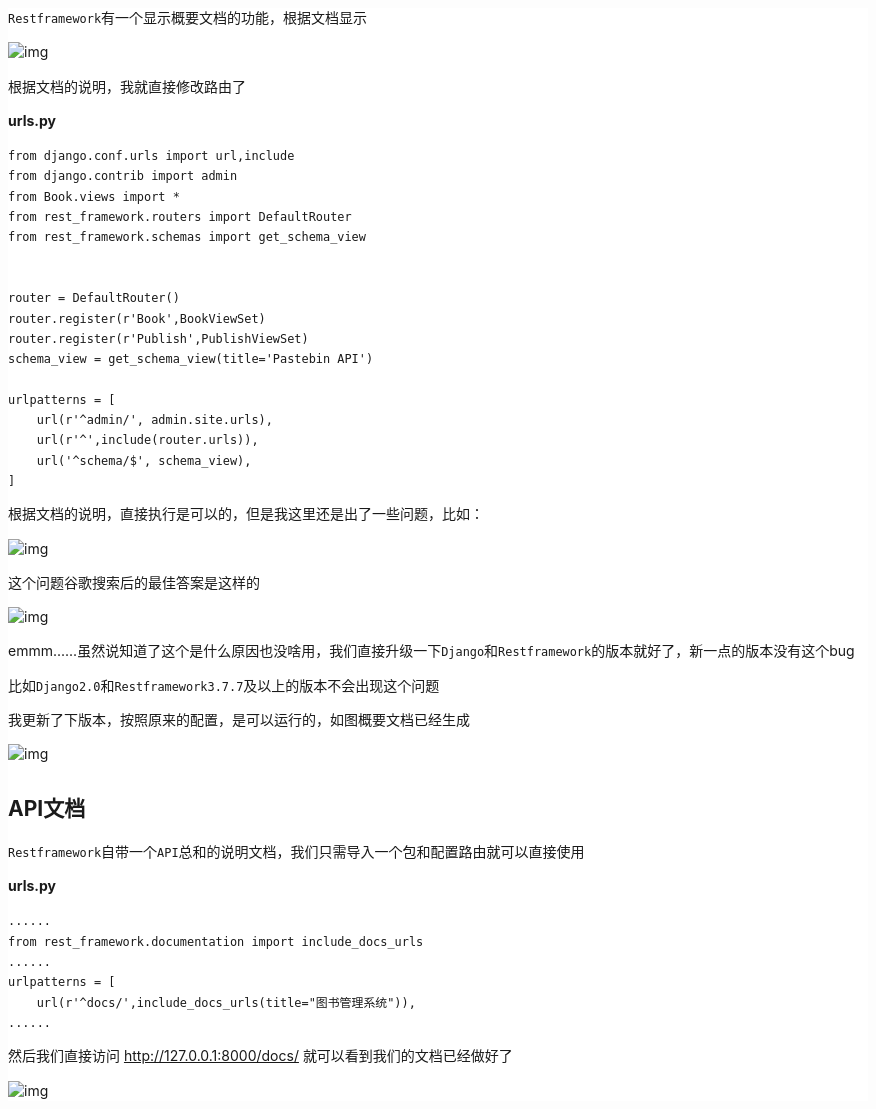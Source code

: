 `Restframework`有一个显示概要文档的功能，根据文档显示

![img](Restframework从入门到精通.assets/16e3e6cde0df7249)

根据文档的说明，我就直接修改路由了

**urls.py**

```
from django.conf.urls import url,include
from django.contrib import admin
from Book.views import *
from rest_framework.routers import DefaultRouter
from rest_framework.schemas import get_schema_view


router = DefaultRouter()
router.register(r'Book',BookViewSet)
router.register(r'Publish',PublishViewSet)
schema_view = get_schema_view(title='Pastebin API')

urlpatterns = [
    url(r'^admin/', admin.site.urls),
    url(r'^',include(router.urls)),
    url('^schema/$', schema_view),
]
```

根据文档的说明，直接执行是可以的，但是我这里还是出了一些问题，比如：

![img](Restframework从入门到精通.assets/16e3e6cde0bd4671)

这个问题谷歌搜索后的最佳答案是这样的

![img](Restframework从入门到精通.assets/16e3e6cde0dc278c)

emmm......虽然说知道了这个是什么原因也没啥用，我们直接升级一下`Django`和`Restframework`的版本就好了，新一点的版本没有这个bug

比如`Django2.0`和`Restframework3.7.7`及以上的版本不会出现这个问题

我更新了下版本，按照原来的配置，是可以运行的，如图概要文档已经生成

![img](Restframework从入门到精通.assets/16e3e6cde0f687d4)

## API文档

`Restframework`自带一个`API`总和的说明文档，我们只需导入一个包和配置路由就可以直接使用

**urls.py**

```
......
from rest_framework.documentation import include_docs_urls
......
urlpatterns = [
    url(r'^docs/',include_docs_urls(title="图书管理系统")),
......
```

然后我们直接访问 http://127.0.0.1:8000/docs/ 就可以看到我们的文档已经做好了

![img](Restframework从入门到精通.assets/16e3e6cde0f73a25)

